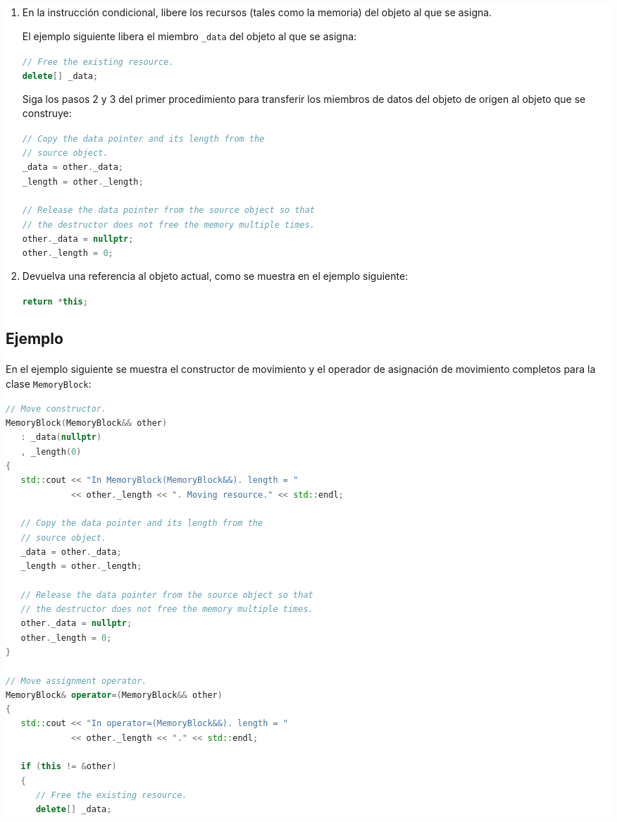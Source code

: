 1. En la instrucción condicional, libere los recursos (tales como la memoria) del objeto al que se asigna.

     El ejemplo siguiente libera el miembro `_data` del objeto al que se asigna:

    ```cpp
    // Free the existing resource.
    delete[] _data;
    ```

     Siga los pasos 2 y 3 del primer procedimiento para transferir los miembros de datos del objeto de origen al objeto que se construye:

    ```cpp
    // Copy the data pointer and its length from the
    // source object.
    _data = other._data;
    _length = other._length;

    // Release the data pointer from the source object so that
    // the destructor does not free the memory multiple times.
    other._data = nullptr;
    other._length = 0;
    ```

1. Devuelva una referencia al objeto actual, como se muestra en el ejemplo siguiente:

    ```cpp
    return *this;
    ```

## <a name="example"></a>Ejemplo

En el ejemplo siguiente se muestra el constructor de movimiento y el operador de asignación de movimiento completos para la clase `MemoryBlock`:

```cpp
// Move constructor.
MemoryBlock(MemoryBlock&& other)
   : _data(nullptr)
   , _length(0)
{
   std::cout << "In MemoryBlock(MemoryBlock&&). length = "
             << other._length << ". Moving resource." << std::endl;

   // Copy the data pointer and its length from the
   // source object.
   _data = other._data;
   _length = other._length;

   // Release the data pointer from the source object so that
   // the destructor does not free the memory multiple times.
   other._data = nullptr;
   other._length = 0;
}

// Move assignment operator.
MemoryBlock& operator=(MemoryBlock&& other)
{
   std::cout << "In operator=(MemoryBlock&&). length = "
             << other._length << "." << std::endl;

   if (this != &other)
   {
      // Free the existing resource.
      delete[] _data;

```